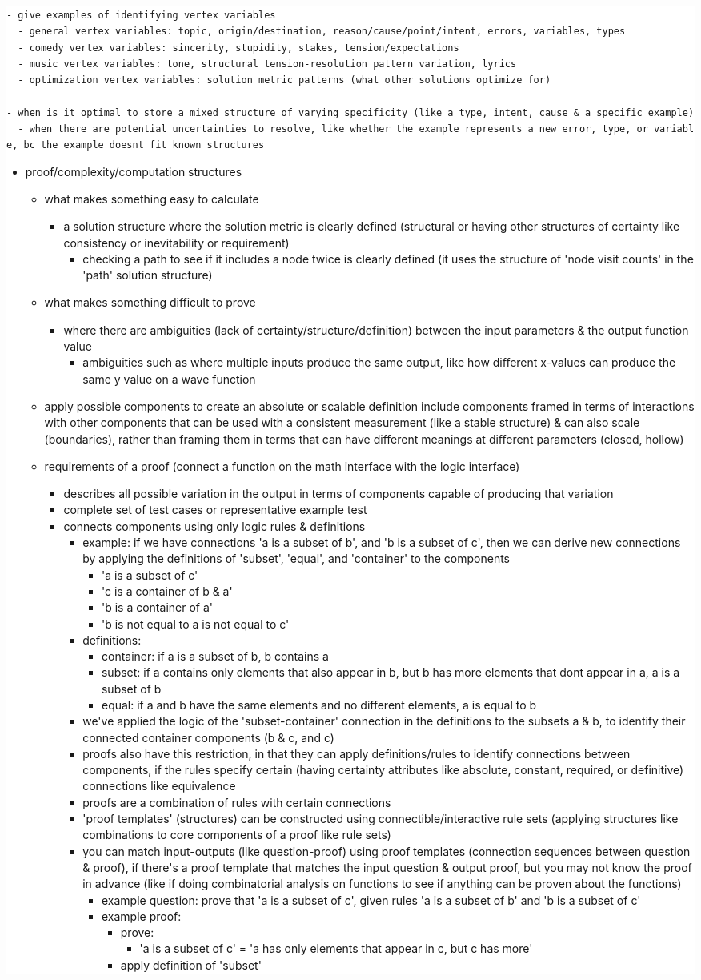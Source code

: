     - give examples of identifying vertex variables
      - general vertex variables: topic, origin/destination, reason/cause/point/intent, errors, variables, types
      - comedy vertex variables: sincerity, stupidity, stakes, tension/expectations
      - music vertex variables: tone, structural tension-resolution pattern variation, lyrics
      - optimization vertex variables: solution metric patterns (what other solutions optimize for)

    - when is it optimal to store a mixed structure of varying specificity (like a type, intent, cause & a specific example)
      - when there are potential uncertainties to resolve, like whether the example represents a new error, type, or variable, bc the example doesnt fit known structures

  - proof/complexity/computation structures

    - what makes something easy to calculate
      - a solution structure where the solution metric is clearly defined (structural or having other structures of certainty like consistency or inevitability or requirement)
        - checking a path to see if it includes a node twice is clearly defined (it uses the structure of 'node visit counts' in the 'path' solution structure)

    - what makes something difficult to prove
      - where there are ambiguities (lack of certainty/structure/definition) between the input parameters & the output function value
        - ambiguities such as where multiple inputs produce the same output, like how different x-values can produce the same y value on a wave function

    - apply possible components to create an absolute or scalable definition include components framed in terms of interactions with other components that can be used with a consistent measurement (like a stable structure) & can also scale (boundaries), rather than framing them in terms that can have different meanings at different parameters (closed, hollow)

    - requirements of a proof (connect a function on the math interface with the logic interface)
      - describes all possible variation in the output in terms of components capable of producing that variation
      - complete set of test cases or representative example test
      - connects components using only logic rules & definitions
        - example: if we have connections 'a is a subset of b', and 'b is a subset of c', then we can derive new connections by applying the definitions of 'subset', 'equal', and 'container' to the components
          - 'a is a subset of c'
          - 'c is a container of b & a'
          - 'b is a container of a'
          - 'b is not equal to a is not equal to c'
        - definitions:
          - container: if a is a subset of b, b contains a
          - subset: if a contains only elements that also appear in b, but b has more elements that dont appear in a, a is a subset of b
          - equal: if a and b have the same elements and no different elements, a is equal to b
        - we've applied the logic of the 'subset-container' connection in the definitions to the subsets a & b, to identify their connected container components (b & c, and c)
        - proofs also have this restriction, in that they can apply definitions/rules to identify connections between components, if the rules specify certain (having certainty attributes like absolute, constant, required, or definitive) connections like equivalence
        - proofs are a combination of rules with certain connections
        - 'proof templates' (structures) can be constructed using connectible/interactive rule sets (applying structures like combinations to core components of a proof like rule sets)
        - you can match input-outputs (like question-proof) using proof templates (connection sequences between question & proof), if there's a proof template that matches the input question & output proof, but you may not know the proof in advance (like if doing combinatorial analysis on functions to see if anything can be proven about the functions)
          - example question: prove that 'a is a subset of c', given rules 'a is a subset of b' and 'b is a subset of c'
          - example proof: 
            - prove: 
              - 'a is a subset of c' = 'a has only elements that appear in c, but c has more'
            - apply definition of 'subset'